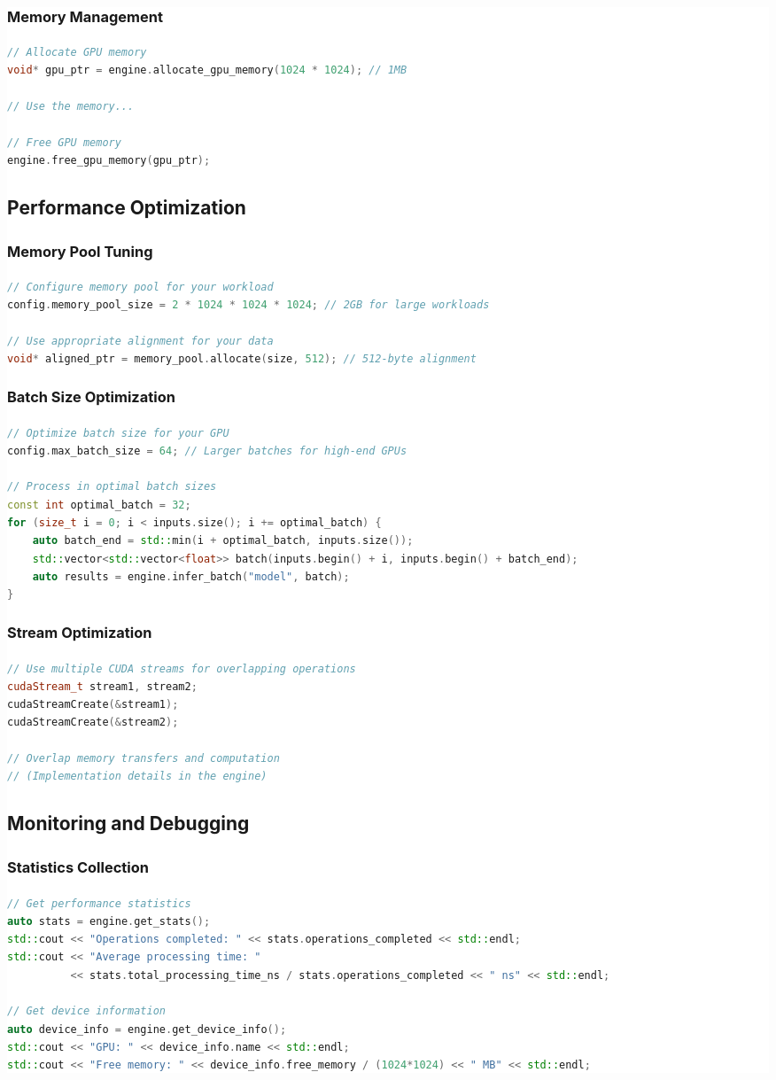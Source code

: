 ### Memory Management
```cpp
// Allocate GPU memory
void* gpu_ptr = engine.allocate_gpu_memory(1024 * 1024); // 1MB

// Use the memory...

// Free GPU memory
engine.free_gpu_memory(gpu_ptr);
```

## Performance Optimization

### Memory Pool Tuning
```cpp
// Configure memory pool for your workload
config.memory_pool_size = 2 * 1024 * 1024 * 1024; // 2GB for large workloads

// Use appropriate alignment for your data
void* aligned_ptr = memory_pool.allocate(size, 512); // 512-byte alignment
```

### Batch Size Optimization
```cpp
// Optimize batch size for your GPU
config.max_batch_size = 64; // Larger batches for high-end GPUs

// Process in optimal batch sizes
const int optimal_batch = 32;
for (size_t i = 0; i < inputs.size(); i += optimal_batch) {
    auto batch_end = std::min(i + optimal_batch, inputs.size());
    std::vector<std::vector<float>> batch(inputs.begin() + i, inputs.begin() + batch_end);
    auto results = engine.infer_batch("model", batch);
}
```

### Stream Optimization
```cpp
// Use multiple CUDA streams for overlapping operations
cudaStream_t stream1, stream2;
cudaStreamCreate(&stream1);
cudaStreamCreate(&stream2);

// Overlap memory transfers and computation
// (Implementation details in the engine)
```

## Monitoring and Debugging

### Statistics Collection
```cpp
// Get performance statistics
auto stats = engine.get_stats();
std::cout << "Operations completed: " << stats.operations_completed << std::endl;
std::cout << "Average processing time: " 
          << stats.total_processing_time_ns / stats.operations_completed << " ns" << std::endl;

// Get device information
auto device_info = engine.get_device_info();
std::cout << "GPU: " << device_info.name << std::endl;
std::cout << "Free memory: " << device_info.free_memory / (1024*1024) << " MB" << std::endl;
```
